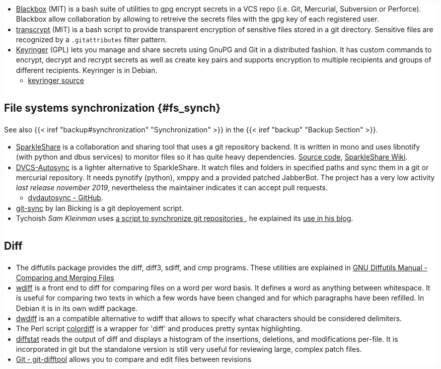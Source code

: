 -   [Blackbox](https://github.com/StackExchange/blackbox) (MIT)
    is a bash suite of utilities to gpg encrypt secrets in a VCS repo
    (i.e. Git, Mercurial, Subversion or Perforce). Blackbox allow
    collaboration by allowing to retreive the secrets files with the
    gpg key of each registered user.
-   [transcrypt](https://github.com/elasticdog/transcrypt) (MIT)
    is a bash script to provide transparent encryption of sensitive
    files stored in a git directory. Sensitive files are recognized by
    a  `.gitattributes` filter pattern.
-   [Keyringer](https://keyringer.pw/) (GPL)
    lets you manage and share secrets using GnuPG and Git in
    a distributed fashion. It has custom commands to encrypt, decrypt
    and recrypt secrets as well as create key pairs and supports
    encryption to multiple recipients and groups of different
    recipients. Keyringer is in Debian.
    -   [keyringer source](https://git.fluxo.info/keyringer/)


## File systems synchronization {#fs_synch}
See also {{< iref "backup#synchronization" "Synchronization" >}} in the
{{< iref "backup" "Backup Section" >}}.

-   [SparkleShare](http://www.sparkleshare.org/) is a collaboration and sharing tool
    that uses a git repository backend.  It is written in mono and uses libnotify (with
    python and dbus services) to monitor files so it has quite heavy dependencies.
    [Source code](http://github.com/SparkleShare/),
    [SparkleShare Wiki](http://github.com/hbons/SparkleShare/wiki/).
-   [DVCS-Autosync](http://mayrhofer.eu.org/dvcs-autosync)
    is a lighter alternative to SparkleShare.  It watch files and folders in specified
    paths and sync them in a git or mercurial repository.  It needs pynotify (python),
    xmppy and a provided patched JabberBot. The project has a very low activity _last
    release november 2019_, nevertheless the maintainer indicates it can accept pull
    requests.
    -   [dvdautosync - GitHub](https://github.com/rmayr/dvcs-autosync).
-   [git-sync](https://github.com/ianb/git-sync)
    by Ian Bicking is a git deployement script.
-   Tychoish _Sam Kleinman_ uses [a script to synchronize git repositories
    ](https://gist.github.com/tychoish/f73efe9825dd691369b9), he explained its
    [use in his blog](https://tychoish.com/post/git-sync/).

## Diff
-   The diffutils package provides the diff, diff3, sdiff, and cmp
    programs.  These utilities are explained in
    [GNU Diffutils Manual - Comparing and Merging Files
    ](http://www.gnu.org/software/diffutils/manual/diffutils.html)
-   [wdiff](http://www.gnu.org/software/wdiff/)
    is a front end to diff for comparing files on a word
    per word basis. It defines a word as anything between whitespace.
    It is  useful for comparing two texts in which a few words have
    been changed and for which paragraphs have been refilled. In
    Debian it is in its own wdiff package.
-   [dwdiff](http://os.ghalkes.nl/dwdiff.html)
    is an a compatible alternative to wdiff that allows to specify
    what characters should be considered delimiters.
-   The Perl script [colordiff](http://www.colordiff.org/)
    is a wrapper for 'diff' and produces pretty syntax highlighting.
-   [diffstat](http://invisible-island.net/diffstat/diffstat.html)
    reads the output of diff and displays a histogram of the
    insertions, deletions, and modifications per-file.  It is
    incorporated in git but the standalone version is still very
    useful for reviewing large, complex patch files.
-   [Git - git-difftool](http://git-scm.com/docs/git-difftool/)
    allows you to compare and edit files between revisions